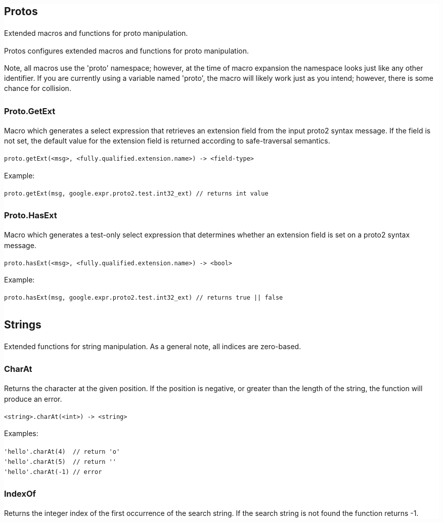 ## Protos

Extended macros and functions for proto manipulation.

Protos configures extended macros and functions for proto manipulation.

Note, all macros use the 'proto' namespace; however, at the time of macro
expansion the namespace looks just like any other identifier. If you are
currently using a variable named 'proto', the macro will likely work just as
you intend; however, there is some chance for collision.

### Proto.GetExt

Macro which generates a select expression that retrieves an extension field
from the input proto2 syntax message. If the field is not set, the default
value for the extension field is returned according to safe-traversal semantics.

    proto.getExt(<msg>, <fully.qualified.extension.name>) -> <field-type>

Example:

    proto.getExt(msg, google.expr.proto2.test.int32_ext) // returns int value

### Proto.HasExt

Macro which generates a test-only select expression that determines whether
an extension field is set on a proto2 syntax message.

    proto.hasExt(<msg>, <fully.qualified.extension.name>) -> <bool>

Example:

    proto.hasExt(msg, google.expr.proto2.test.int32_ext) // returns true || false

## Strings

Extended functions for string manipulation. As a general note, all indices are
zero-based.

### CharAt

Returns the character at the given position. If the position is negative, or greater than
the length of the string, the function will produce an error.

    <string>.charAt(<int>) -> <string>

Examples:

    'hello'.charAt(4)  // return 'o'
    'hello'.charAt(5)  // return ''
    'hello'.charAt(-1) // error

### IndexOf

Returns the integer index of the first occurrence of the search string. If the search string is
not found the function returns -1.
